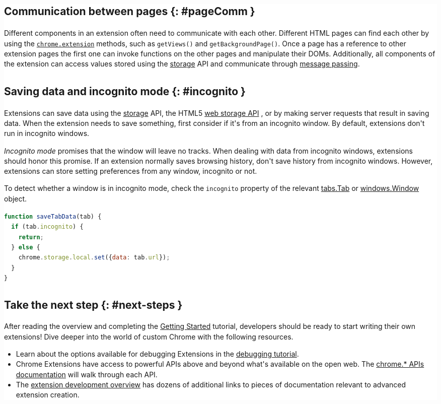 ## Communication between pages {: #pageComm }

Different components in an extension often need to communicate with each other. Different HTML pages
can find each other by using the [`chrome.extension`][api-extension] methods, such as `getViews()`
and `getBackgroundPage()`. Once a page has a reference to other extension pages the first one can
invoke functions on the other pages and manipulate their DOMs. Additionally, all components of the
extension can access values stored using the [storage][api-storage] API and communicate through
[message passing][doc-messaging].

## Saving data and incognito mode {: #incognito }

Extensions can save data using the [storage][api-storage] API, the HTML5 [web storage
API][spec-webstoreage] , or by making server requests that result in saving data. When the extension
needs to save something, first consider if it's from an incognito window. By default, extensions
don't run in incognito windows.

_Incognito mode_ promises that the window will leave no tracks. When dealing with data from
incognito windows, extensions should honor this promise. If an extension normally saves browsing
history, don't save history from incognito windows. However, extensions can store setting
preferences from any window, incognito or not.

To detect whether a window is in incognito mode, check the `incognito` property of the relevant
[tabs.Tab][api-tabs-tab] or [windows.Window][api-windows-window] object.

```js
function saveTabData(tab) {
  if (tab.incognito) {
    return;
  } else {
    chrome.storage.local.set({data: tab.url});
  }
}
```

## Take the next step {: #next-steps }

After reading the overview and completing the [Getting Started][doc-get-started] tutorial,
developers should be ready to start writing their own extensions! Dive deeper into the world of
custom Chrome with the following resources.

- Learn about the options available for debugging Extensions in the [debugging
  tutorial][doc-debugging].
- Chrome Extensions have access to powerful APIs above and beyond what's available on the open web.
  The [chrome.\* APIs documentation][api-index] will walk through each API.
- The [extension development overview][doc-devguide] has dozens of additional links to pieces of
  documentation relevant to advanced extension creation.

[api-action]: /docs/extensions/reference/action
[api-browser-action]: /docs/extensions/reference/browserAction
[api-commands]: /docs/extensions/reference/commands
[api-context-menus]: /docs/extensions/reference/contextMenus
[api-declarative-content]: /docs/extensions/reference/declarativeContent
[api-extension]: /docs/extensions/reference/extension
[api-index]: /docs/extensions/reference
[api-omnibox]: /docs/extensions/reference/omnibox
[api-page-action]: /docs/extensions/reference/pageAction
[api-runtime-geturl]: /docs/extensions/reference/runtime/#method-getURL
[api-storage]: /docs/extensions/reference/storage
[api-tabs-create]: /docs/extensions/reference/tabs#method-create
[api-tabs-query]: /docs/extensions/reference/tabs#method-query
[api-tabs-tab]: /docs/extensions/reference/tabs#type-Tab
[api-windows-window]: /docs/extensions/reference/windows#type-Window
[doc-background-page]: /docs/extensions/mv2/background_pages
[doc-content-scripts]: /docs/extensions/mv2/content_scripts
[doc-debugging]: /docs/extensions/mv2/tut_debugging
[doc-devguide]: /docs/extensions/mv2/devguide
[doc-get-started]: /docs/extensions/mv2/getstarted
[doc-manifest]: /docs/extensions/mv2/manifest/
[doc-manifest]: /docs/extensions/mv2/tabs
[doc-messaging]: /docs/extensions/mv2/messaging
[doc-options-page]: /docs/extensions/mv2/options
[doc-ui-popup]: /docs/extensions/mv2/user_interface/#popup
[doc-ui]: /docs/extensions/mv2/user_interface/
[sample-mail-checker]: https://github.com/GoogleChrome/chrome-extensions-samples/tree/main/_archive/mv2/extensions/gmail
[sample-mappy]: https://github.com/GoogleChrome/chrome-extensions-samples/tree/main/_archive/mv2/extensions/mappy
[section-background]: #background_script
[section-content-scripts]: #contentScripts
[section-options-page]: #optionsPage
[section-ui-elements]: #pages
[spec-webstoreage]: https://html.spec.whatwg.org/multipage/webstorage.html

